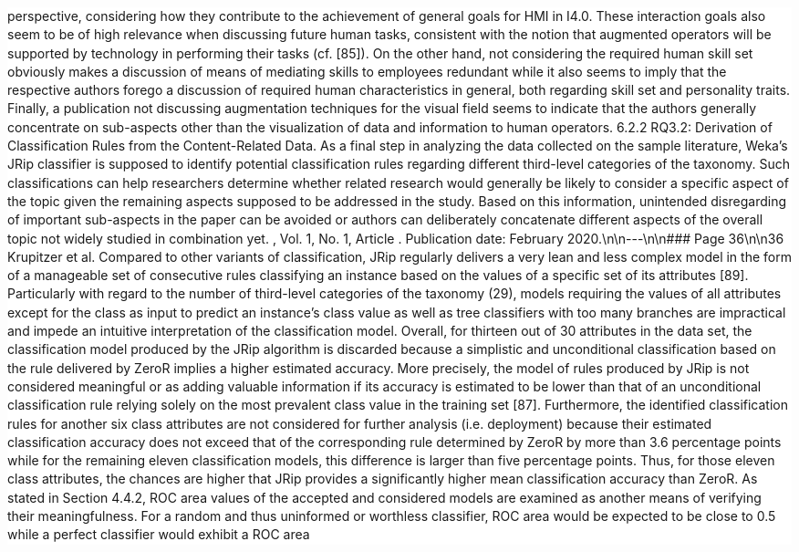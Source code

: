 perspective, considering how they contribute to the achievement of general goals for HMI in I4.0. These interaction goals also seem to be of high relevance when discussing future human tasks, consistent with the notion that augmented operators will be supported by technology in performing their tasks (cf. [85]). On the other hand, not considering the required human skill set obviously makes a discussion of means of mediating skills to employees redundant while it also seems to imply that the respective authors forego a discussion of required human characteristics in general, both regarding skill set and personality traits. Finally, a publication not discussing augmentation techniques for the visual field seems to indicate that the authors generally concentrate on sub-aspects other than the visualization of data and information to human operators. 6.2.2 RQ3.2: Derivation of Classification Rules from the Content-Related Data. As a final step in analyzing the data collected on the sample literature, Weka’s JRip classifier is supposed to identify potential classification rules regarding different third-level categories of the taxonomy. Such classifications can help researchers determine whether related research would generally be likely to consider a specific aspect of the topic given the remaining aspects supposed to be addressed in the study. Based on this information, unintended disregarding of important sub-aspects in the paper can be avoided or authors can deliberately concatenate different aspects of the overall topic not widely studied in combination yet. , Vol. 1, No. 1, Article . Publication date: February 2020.\n\n---\n\n### Page 36\n\n36 Krupitzer et al. Compared to other variants of classification, JRip regularly delivers a very lean and less complex model in the form of a manageable set of consecutive rules classifying an instance based on the values of a specific set of its attributes [89]. Particularly with regard to the number of third-level categories of the taxonomy (29), models requiring the values of all attributes except for the class as input to predict an instance’s class value as well as tree classifiers with too many branches are impractical and impede an intuitive interpretation of the classification model. Overall, for thirteen out of 30 attributes in the data set, the classification model produced by the JRip algorithm is discarded because a simplistic and unconditional classification based on the rule delivered by ZeroR implies a higher estimated accuracy. More precisely, the model of rules produced by JRip is not considered meaningful or as adding valuable information if its accuracy is estimated to be lower than that of an unconditional classification rule relying solely on the most prevalent class value in the training set [87]. Furthermore, the identified classification rules for another six class attributes are not considered for further analysis (i.e. deployment) because their estimated classification accuracy does not exceed that of the corresponding rule determined by ZeroR by more than 3.6 percentage points while for the remaining eleven classification models, this difference is larger than five percentage points. Thus, for those eleven class attributes, the chances are higher that JRip provides a significantly higher mean classification accuracy than ZeroR. As stated in Section 4.4.2, ROC area values of the accepted and considered models are examined as another means of verifying their meaningfulness. For a random and thus uninformed or worthless classifier, ROC area would be expected to be close to 0.5 while a perfect classifier would exhibit a ROC area